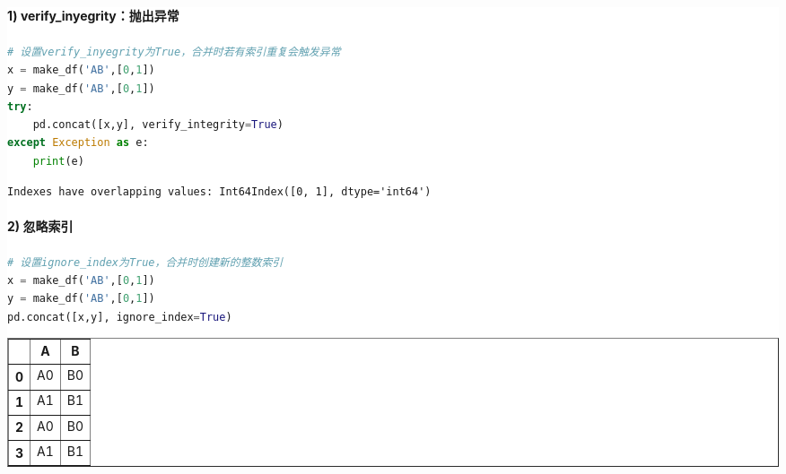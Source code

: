 #### 1) verify_inyegrity：抛出异常

```python
# 设置verify_inyegrity为True，合并时若有索引重复会触发异常
x = make_df('AB',[0,1])
y = make_df('AB',[0,1])
try:
    pd.concat([x,y], verify_integrity=True)
except Exception as e:
    print(e)
```

    Indexes have overlapping values: Int64Index([0, 1], dtype='int64')

#### 2) 忽略索引

```python
# 设置ignore_index为True，合并时创建新的整数索引
x = make_df('AB',[0,1])
y = make_df('AB',[0,1])
pd.concat([x,y], ignore_index=True)
```

<div>
<table border="1" class="dataframe">
  <thead>
    <tr style="text-align: middle;">
      <th></th>
      <th>A</th>
      <th>B</th>
    </tr>
  </thead>
  <tbody>
    <tr>
      <th>0</th>
      <td>A0</td>
      <td>B0</td>
    </tr>
    <tr>
      <th>1</th>
      <td>A1</td>
      <td>B1</td>
    </tr>
    <tr>
      <th>2</th>
      <td>A0</td>
      <td>B0</td>
    </tr>
    <tr>
      <th>3</th>
      <td>A1</td>
      <td>B1</td>
    </tr>
  </tbody>
</table>
</div>
